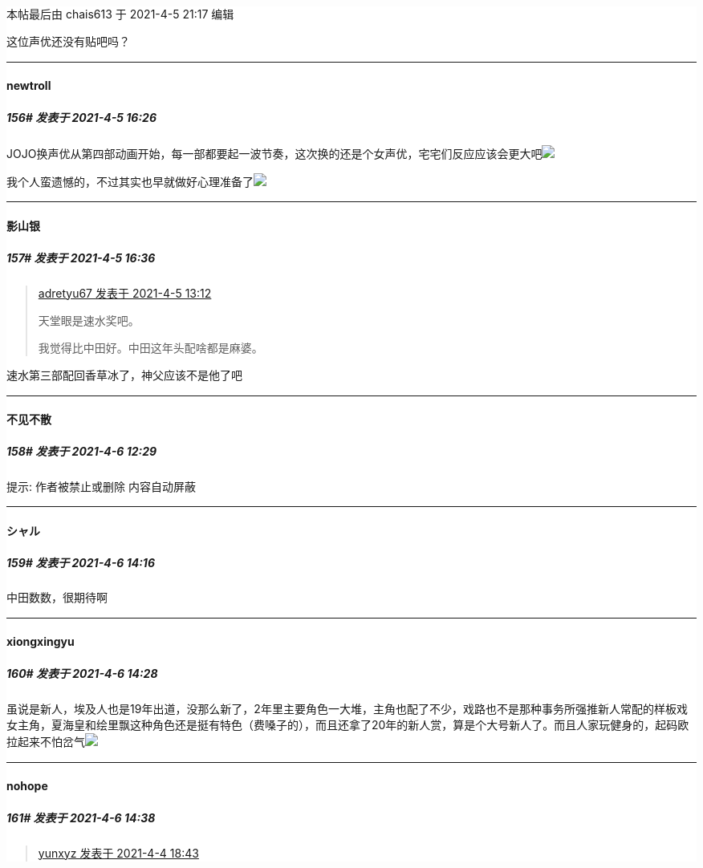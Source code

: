  本帖最后由 chais613 于 2021-4-5 21:17 编辑 

这位声优还没有贴吧吗？

*****

####  newtroll  
##### 156#       发表于 2021-4-5 16:26

JOJO换声优从第四部动画开始，每一部都要起一波节奏，这次换的还是个女声优，宅宅们反应应该会更大吧<img src="https://static.saraba1st.com/image/smiley/face2017/009.gif" referrerpolicy="no-referrer">

我个人蛮遗憾的，不过其实也早就做好心理准备了<img src="https://static.saraba1st.com/image/smiley/face2017/029.png" referrerpolicy="no-referrer">

*****

####  影山银  
##### 157#       发表于 2021-4-5 16:36

<blockquote><a href="httphttps://bbs.saraba1st.com/2b/forum.php?mod=redirect&amp;goto=findpost&amp;pid=50838661&amp;ptid=1997202" target="_blank">adretyu67 发表于 2021-4-5 13:12</a>

天堂眼是速水奖吧。

我觉得比中田好。中田这年头配啥都是麻婆。</blockquote>
速水第三部配回香草冰了，神父应该不是他了吧

*****

####  不见不散  
##### 158#       发表于 2021-4-6 12:29

提示: 作者被禁止或删除 内容自动屏蔽

*****

####  シャル  
##### 159#       发表于 2021-4-6 14:16

中田数数，很期待啊

*****

####  xiongxingyu  
##### 160#       发表于 2021-4-6 14:28

虽说是新人，埃及人也是19年出道，没那么新了，2年里主要角色一大堆，主角也配了不少，戏路也不是那种事务所强推新人常配的样板戏女主角，夏海皇和绘里飘这种角色还是挺有特色（费嗓子的），而且还拿了20年的新人赏，算是个大号新人了。而且人家玩健身的，起码欧拉起来不怕岔气<img src="https://static.saraba1st.com/image/smiley/face2017/067.png" referrerpolicy="no-referrer">

*****

####  nohope  
##### 161#       发表于 2021-4-6 14:38

<blockquote><a href="httphttps://bbs.saraba1st.com/2b/forum.php?mod=redirect&amp;goto=findpost&amp;pid=50832193&amp;ptid=1997202" target="_blank">yunxyz 发表于 2021-4-4 18:43</a>
